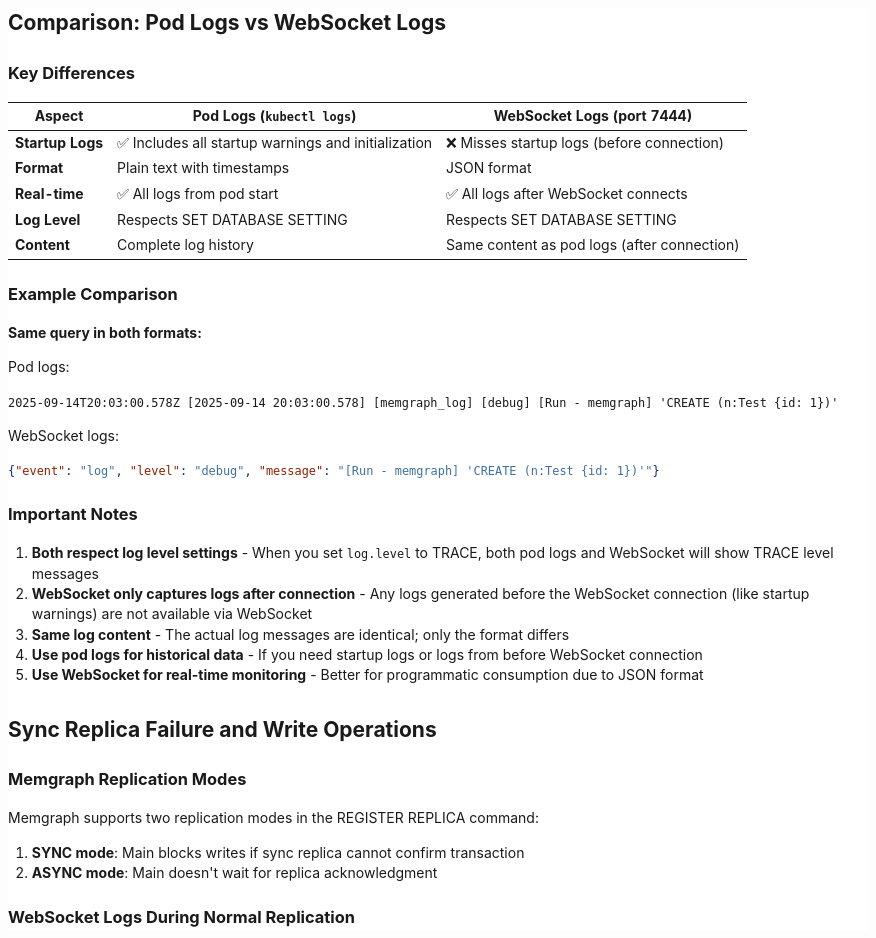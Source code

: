 ## Comparison: Pod Logs vs WebSocket Logs

### Key Differences

| Aspect | Pod Logs (`kubectl logs`) | WebSocket Logs (port 7444) |
|--------|---------------------------|----------------------------|
| **Startup Logs** | ✅ Includes all startup warnings and initialization | ❌ Misses startup logs (before connection) |
| **Format** | Plain text with timestamps | JSON format |
| **Real-time** | ✅ All logs from pod start | ✅ All logs after WebSocket connects |
| **Log Level** | Respects SET DATABASE SETTING | Respects SET DATABASE SETTING |
| **Content** | Complete log history | Same content as pod logs (after connection) |

### Example Comparison

**Same query in both formats:**

Pod logs:
```
2025-09-14T20:03:00.578Z [2025-09-14 20:03:00.578] [memgraph_log] [debug] [Run - memgraph] 'CREATE (n:Test {id: 1})'
```

WebSocket logs:
```json
{"event": "log", "level": "debug", "message": "[Run - memgraph] 'CREATE (n:Test {id: 1})'"}
```

### Important Notes

1. **Both respect log level settings** - When you set `log.level` to TRACE, both pod logs and WebSocket will show TRACE level messages
2. **WebSocket only captures logs after connection** - Any logs generated before the WebSocket connection (like startup warnings) are not available via WebSocket
3. **Same log content** - The actual log messages are identical; only the format differs
4. **Use pod logs for historical data** - If you need startup logs or logs from before WebSocket connection
5. **Use WebSocket for real-time monitoring** - Better for programmatic consumption due to JSON format

## Sync Replica Failure and Write Operations

### Memgraph Replication Modes

Memgraph supports two replication modes in the REGISTER REPLICA command:

1. **SYNC mode**: Main blocks writes if sync replica cannot confirm transaction
2. **ASYNC mode**: Main doesn't wait for replica acknowledgment

### WebSocket Logs During Normal Replication
